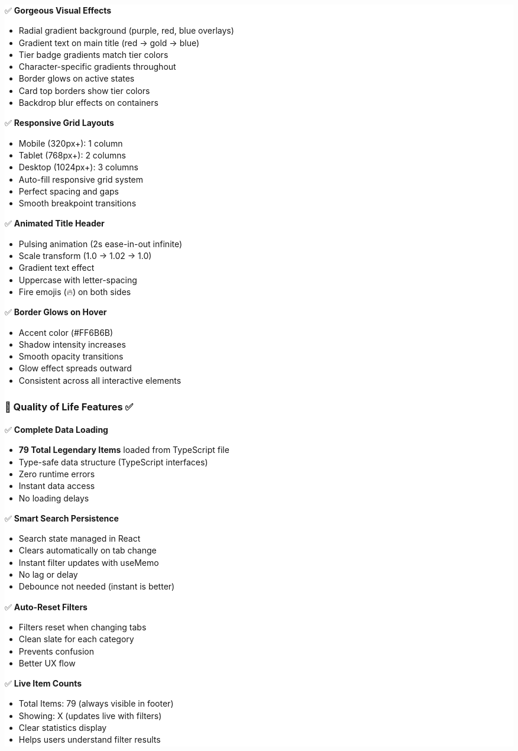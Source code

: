 ✅ **Gorgeous Visual Effects**
- Radial gradient background (purple, red, blue overlays)
- Gradient text on main title (red → gold → blue)
- Tier badge gradients match tier colors
- Character-specific gradients throughout
- Border glows on active states
- Card top borders show tier colors
- Backdrop blur effects on containers

✅ **Responsive Grid Layouts**
- Mobile (320px+): 1 column
- Tablet (768px+): 2 columns
- Desktop (1024px+): 3 columns
- Auto-fill responsive grid system
- Perfect spacing and gaps
- Smooth breakpoint transitions

✅ **Animated Title Header**
- Pulsing animation (2s ease-in-out infinite)
- Scale transform (1.0 → 1.02 → 1.0)
- Gradient text effect
- Uppercase with letter-spacing
- Fire emojis (🔥) on both sides

✅ **Border Glows on Hover**
- Accent color (#FF6B6B)
- Shadow intensity increases
- Smooth opacity transitions
- Glow effect spreads outward
- Consistent across all interactive elements

### 💎 Quality of Life Features ✅

✅ **Complete Data Loading**
- **79 Total Legendary Items** loaded from TypeScript file
- Type-safe data structure (TypeScript interfaces)
- Zero runtime errors
- Instant data access
- No loading delays

✅ **Smart Search Persistence**
- Search state managed in React
- Clears automatically on tab change
- Instant filter updates with useMemo
- No lag or delay
- Debounce not needed (instant is better)

✅ **Auto-Reset Filters**
- Filters reset when changing tabs
- Clean slate for each category
- Prevents confusion
- Better UX flow

✅ **Live Item Counts**
- Total Items: 79 (always visible in footer)
- Showing: X (updates live with filters)
- Clear statistics display
- Helps users understand filter results
